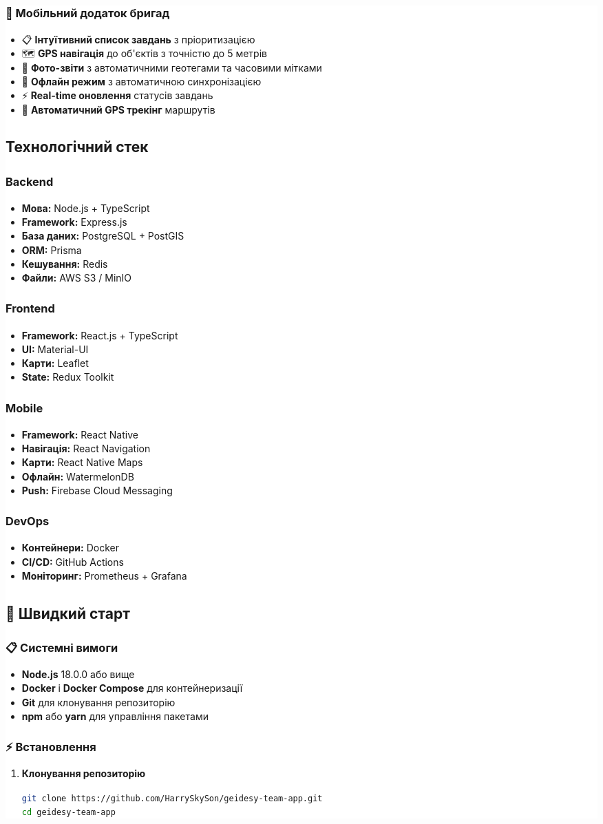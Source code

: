 ### 📱 Мобільний додаток бригад  
- 📋 **Інтуїтивний список завдань** з пріоритизацією
- 🗺️ **GPS навігація** до об'єктів з точністю до 5 метрів
- 📸 **Фото-звіти** з автоматичними геотегами та часовими мітками
- 🔄 **Офлайн режим** з автоматичною синхронізацією
- ⚡ **Real-time оновлення** статусів завдань
- 📍 **Автоматичний GPS трекінг** маршрутів

## Технологічний стек

### Backend
- **Мова:** Node.js + TypeScript
- **Framework:** Express.js
- **База даних:** PostgreSQL + PostGIS
- **ORM:** Prisma
- **Кешування:** Redis
- **Файли:** AWS S3 / MinIO

### Frontend
- **Framework:** React.js + TypeScript
- **UI:** Material-UI
- **Карти:** Leaflet
- **State:** Redux Toolkit

### Mobile
- **Framework:** React Native
- **Навігація:** React Navigation
- **Карти:** React Native Maps
- **Офлайн:** WatermelonDB
- **Push:** Firebase Cloud Messaging

### DevOps
- **Контейнери:** Docker
- **CI/CD:** GitHub Actions
- **Моніторинг:** Prometheus + Grafana

## 🚀 Швидкий старт

### 📋 Системні вимоги
- **Node.js** 18.0.0 або вище
- **Docker** і **Docker Compose** для контейнеризації
- **Git** для клонування репозиторію
- **npm** або **yarn** для управління пакетами

### ⚡ Встановлення

1. **Клонування репозиторію**
   ```bash
   git clone https://github.com/HarrySkySon/geidesy-team-app.git
   cd geidesy-team-app
   ```
